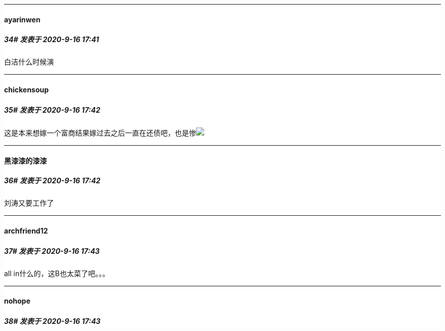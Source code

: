 

*****

####  ayarinwen  
##### 34#       发表于 2020-9-16 17:41




白洁什么时候演







*****

####  chickensoup  
##### 35#       发表于 2020-9-16 17:42




这是本来想嫁一个富商结果嫁过去之后一直在还债吧，也是惨<img src="https://static.saraba1st.com/image/smiley/face2017/001.png" referrerpolicy="no-referrer">







*****

####  黑漆漆的漆漆  
##### 36#       发表于 2020-9-16 17:42




刘涛又要工作了







*****

####  archfriend12  
##### 37#       发表于 2020-9-16 17:43




all in什么的，这B也太菜了吧。。。







*****

####  nohope  
##### 38#       发表于 2020-9-16 17:43
